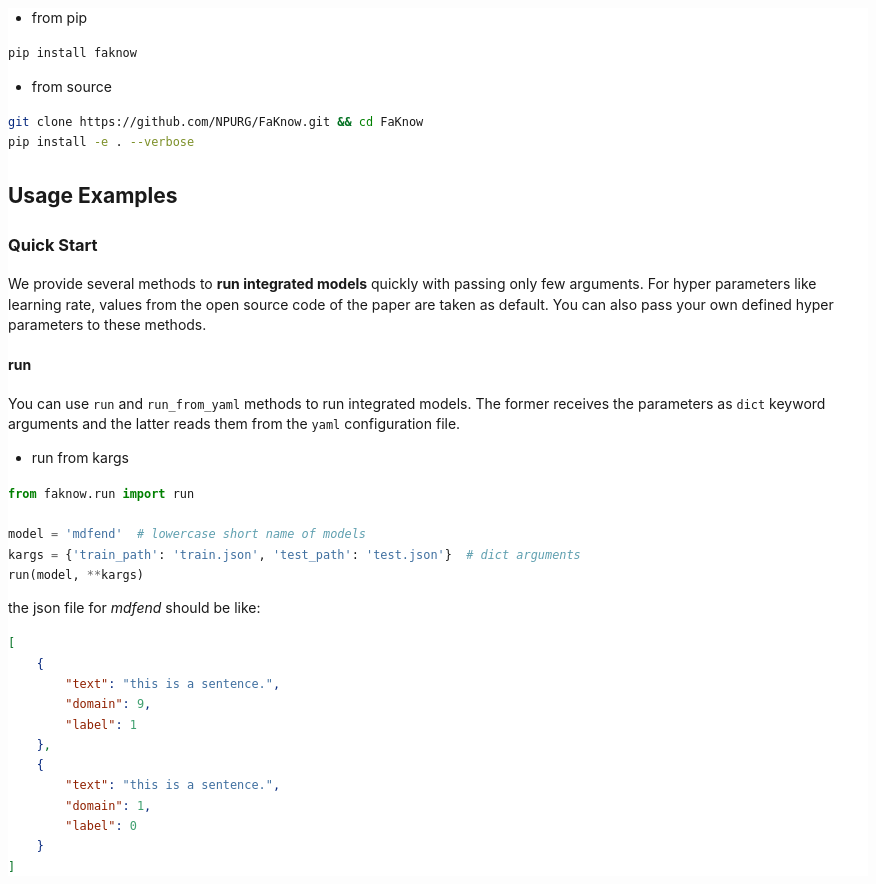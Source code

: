 - from pip

```bash
pip install faknow
```

- from source

```bash
git clone https://github.com/NPURG/FaKnow.git && cd FaKnow
pip install -e . --verbose
```



## Usage Examples

### Quick Start

We provide several methods to **run integrated models** quickly with passing only few arguments. For hyper parameters
like learning rate, values from the open source code of the paper are taken as default. You can also pass your own
defined hyper parameters to these methods.

#### run

You can use `run` and `run_from_yaml` methods to run integrated models. The former receives the parameters as `dict`
keyword arguments and the latter reads them from the `yaml` configuration file.

- run from kargs

```python
from faknow.run import run

model = 'mdfend'  # lowercase short name of models
kargs = {'train_path': 'train.json', 'test_path': 'test.json'}  # dict arguments
run(model, **kargs)
```

the json file for *mdfend* should be like:

```json
[
    {
        "text": "this is a sentence.",
        "domain": 9,
        "label": 1
    },
    {
        "text": "this is a sentence.",
        "domain": 1,
        "label": 0
    }
]
```
